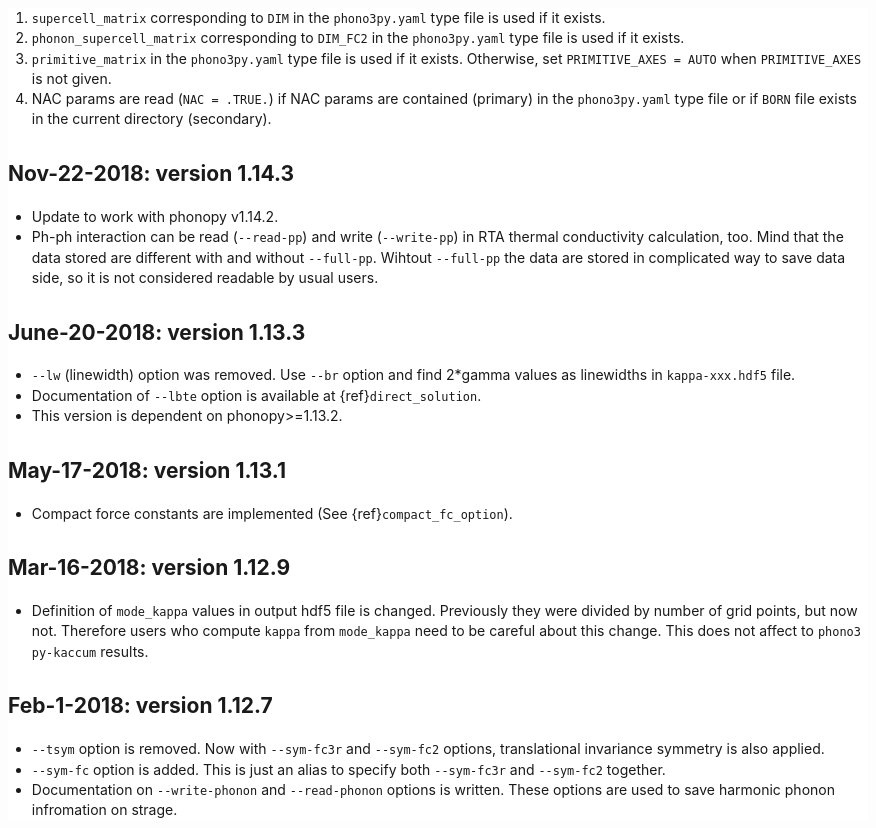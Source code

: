   1. `supercell_matrix` corresponding to `DIM` in the
     `phono3py.yaml` type file is used if it exists.
  2. `phonon_supercell_matrix`  corresponding to `DIM_FC2` in the
     `phono3py.yaml` type file is used if it exists.
  3. `primitive_matrix` in the `phono3py.yaml` type file
     is used if it exists. Otherwise, set `PRIMITIVE_AXES = AUTO`
     when `PRIMITIVE_AXES` is not given.
  4. NAC params are read (`NAC = .TRUE.`) if NAC params are
     contained (primary) in the `phono3py.yaml` type file or if
     `BORN` file exists in the current directory (secondary).

## Nov-22-2018: version 1.14.3

- Update to work with phonopy v1.14.2.
- Ph-ph interaction can be read (`--read-pp`) and write
  (`--write-pp`) in RTA thermal conductivity calculation, too. Mind
  that the data stored are different with and without
  `--full-pp`. Wihtout `--full-pp` the data are stored in
  complicated way to save data side, so it is not considered readable
  by usual users.

## June-20-2018: version 1.13.3

- `--lw` (linewidth) option was removed. Use `--br` option and
  find 2*gamma values as linewidths in `kappa-xxx.hdf5` file.
- Documentation of `--lbte` option is available at
  {ref}`direct_solution`.
- This version is dependent on phonopy>=1.13.2.

## May-17-2018: version 1.13.1

- Compact force constants are implemented (See {ref}`compact_fc_option`).

## Mar-16-2018: version 1.12.9

- Definition of `mode_kappa` values in output hdf5 file is
  changed. Previously they were divided by number of grid points, but
  now not. Therefore users who compute `kappa` from `mode_kappa`
  need to be careful about this change. This does not affect to
  `phono3py-kaccum` results.

## Feb-1-2018: version 1.12.7

- `--tsym` option is removed. Now with `--sym-fc3r` and
  `--sym-fc2` options,
  translational invariance symmetry is also applied.
- `--sym-fc` option is added. This is just an alias to specify both
  `--sym-fc3r` and `--sym-fc2` together.
- Documentation on `--write-phonon` and `--read-phonon` options is
  written. These options are used to save harmonic phonon infromation
  on strage.
